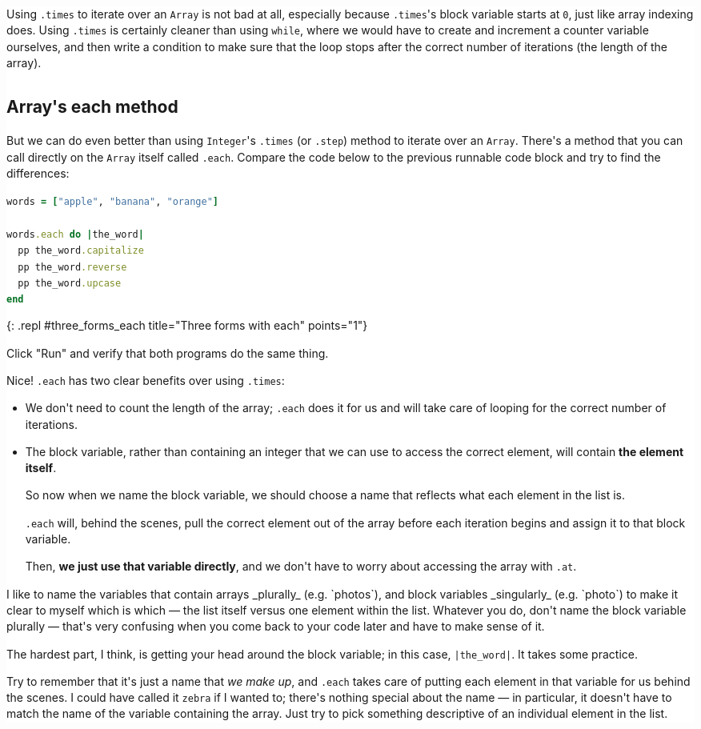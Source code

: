 Using `.times` to iterate over an `Array` is not bad at all, especially because `.times`'s block variable starts at `0`, just like array indexing does. Using `.times` is certainly cleaner than using `while`, where we would have to create and increment a counter variable ourselves, and then write a condition to make sure that the loop stops after the correct number of iterations (the length of the array).

## Array's each method

But we can do even better than using `Integer`'s `.times` (or `.step`) method to iterate over an `Array`. There's a method that you can call directly on the `Array` itself called `.each`. Compare the code below to the previous runnable code block and try to find the differences:

```ruby
words = ["apple", "banana", "orange"]

words.each do |the_word|
  pp the_word.capitalize
  pp the_word.reverse
  pp the_word.upcase
end
```
{: .repl #three_forms_each title="Three forms with each" points="1"}

Click "Run" and verify that both programs do the same thing.

Nice! `.each` has two clear benefits over using `.times`:

 - We don't need to count the length of the array; `.each` does it for us and will take care of looping for the correct number of iterations.
 - The block variable, rather than containing an integer that we can use to access the correct element, will contain **the element itself**.

     So now when we name the block variable, we should choose a name that reflects what each element in the list is.

     `.each` will, behind the scenes, pull the correct element out of the array before each iteration begins and assign it to that block variable.

     Then, **we just use that variable directly**, and we don't have to worry about accessing the array with `.at`.

<aside markdown="1">
I like to name the variables that contain arrays _plurally_ (e.g. `photos`), and block variables _singularly_ (e.g. `photo`) to make it clear to myself which is which — the list itself versus one element within the list. Whatever you do, don't name the block variable plurally — that's very confusing when you come back to your code later and have to make sense of it.
</aside>

The hardest part, I think, is getting your head around the block variable; in this case, `|the_word|`. It takes some practice.

Try to remember that it's just a name that _we make up_, and `.each` takes care of putting each element in that variable for us behind the scenes. I could have called it `zebra` if I wanted to; there's nothing special about the name — in particular, it doesn't have to match the name of the variable containing the array. Just try to pick something descriptive of an individual element in the list.
